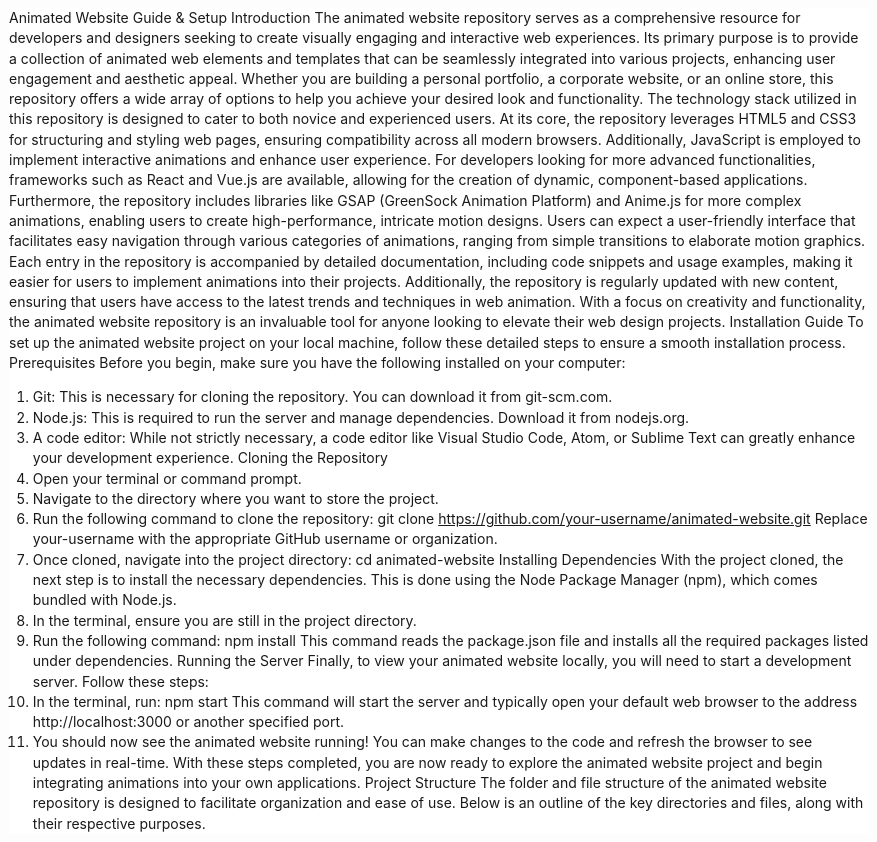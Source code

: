 Animated Website Guide & Setup
Introduction
The animated website repository serves as a comprehensive resource for developers and designers seeking to create visually engaging and interactive web experiences. Its primary purpose is to provide a collection of animated web elements and templates that can be seamlessly integrated into various projects, enhancing user engagement and aesthetic appeal. Whether you are building a personal portfolio, a corporate website, or an online store, this repository offers a wide array of options to help you achieve your desired look and functionality.
The technology stack utilized in this repository is designed to cater to both novice and experienced users. At its core, the repository leverages HTML5 and CSS3 for structuring and styling web pages, ensuring compatibility across all modern browsers. Additionally, JavaScript is employed to implement interactive animations and enhance user experience. For developers looking for more advanced functionalities, frameworks such as React and Vue.js are available, allowing for the creation of dynamic, component-based applications. Furthermore, the repository includes libraries like GSAP (GreenSock Animation Platform) and Anime.js for more complex animations, enabling users to create high-performance, intricate motion designs.
Users can expect a user-friendly interface that facilitates easy navigation through various categories of animations, ranging from simple transitions to elaborate motion graphics. Each entry in the repository is accompanied by detailed documentation, including code snippets and usage examples, making it easier for users to implement animations into their projects. Additionally, the repository is regularly updated with new content, ensuring that users have access to the latest trends and techniques in web animation. With a focus on creativity and functionality, the animated website repository is an invaluable tool for anyone looking to elevate their web design projects.
Installation Guide
To set up the animated website project on your local machine, follow these detailed steps to ensure a smooth installation process.
Prerequisites
Before you begin, make sure you have the following installed on your computer:
1.	Git: This is necessary for cloning the repository. You can download it from git-scm.com.
2.	Node.js: This is required to run the server and manage dependencies. Download it from nodejs.org.
3.	A code editor: While not strictly necessary, a code editor like Visual Studio Code, Atom, or Sublime Text can greatly enhance your development experience.
Cloning the Repository
1.	Open your terminal or command prompt.
2.	Navigate to the directory where you want to store the project.
3.	Run the following command to clone the repository:
 	git clone https://github.com/your-username/animated-website.git
 	Replace your-username with the appropriate GitHub username or organization.
4.	Once cloned, navigate into the project directory:
 	cd animated-website
Installing Dependencies
With the project cloned, the next step is to install the necessary dependencies. This is done using the Node Package Manager (npm), which comes bundled with Node.js.
1.	In the terminal, ensure you are still in the project directory.
2.	Run the following command:
 	npm install
 	This command reads the package.json file and installs all the required packages listed under dependencies.
Running the Server
Finally, to view your animated website locally, you will need to start a development server. Follow these steps:
1.	In the terminal, run:
 	npm start
 	This command will start the server and typically open your default web browser to the address http://localhost:3000 or another specified port.
2.	You should now see the animated website running! You can make changes to the code and refresh the browser to see updates in real-time.
With these steps completed, you are now ready to explore the animated website project and begin integrating animations into your own applications.
Project Structure
The folder and file structure of the animated website repository is designed to facilitate organization and ease of use. Below is an outline of the key directories and files, along with their respective purposes.